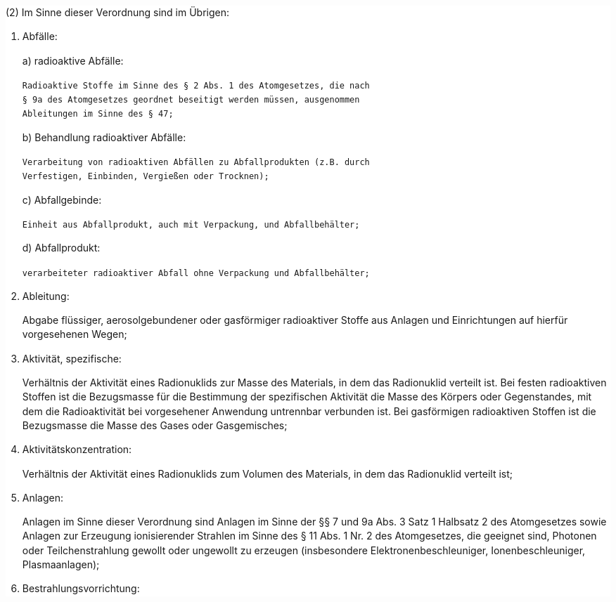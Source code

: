 (2) Im Sinne dieser Verordnung sind im Übrigen:

1.  Abfälle:

    a)  radioaktive Abfälle:

        Radioaktive Stoffe im Sinne des § 2 Abs. 1 des Atomgesetzes, die nach
        § 9a des Atomgesetzes geordnet beseitigt werden müssen, ausgenommen
        Ableitungen im Sinne des § 47;


    b)  Behandlung radioaktiver Abfälle:

        Verarbeitung von radioaktiven Abfällen zu Abfallprodukten (z.B. durch
        Verfestigen, Einbinden, Vergießen oder Trocknen);


    c)  Abfallgebinde:

        Einheit aus Abfallprodukt, auch mit Verpackung, und Abfallbehälter;


    d)  Abfallprodukt:

        verarbeiteter radioaktiver Abfall ohne Verpackung und Abfallbehälter;





2.  Ableitung:

    Abgabe flüssiger, aerosolgebundener oder gasförmiger radioaktiver
    Stoffe aus Anlagen und Einrichtungen auf hierfür vorgesehenen Wegen;


3.  Aktivität, spezifische:

    Verhältnis der Aktivität eines Radionuklids zur Masse des Materials,
    in dem das Radionuklid verteilt ist. Bei festen radioaktiven Stoffen
    ist die Bezugsmasse für die Bestimmung der spezifischen Aktivität die
    Masse des Körpers oder Gegenstandes, mit dem die Radioaktivität bei
    vorgesehener Anwendung untrennbar verbunden ist. Bei gasförmigen
    radioaktiven Stoffen ist die Bezugsmasse die Masse des Gases oder
    Gasgemisches;


4.  Aktivitätskonzentration:

    Verhältnis der Aktivität eines Radionuklids zum Volumen des Materials,
    in dem das Radionuklid verteilt ist;


5.  Anlagen:

    Anlagen im Sinne dieser Verordnung sind Anlagen im Sinne der §§ 7 und
    9a Abs. 3 Satz 1 Halbsatz 2 des Atomgesetzes sowie Anlagen zur
    Erzeugung ionisierender Strahlen im Sinne des § 11 Abs. 1 Nr. 2 des
    Atomgesetzes, die geeignet sind, Photonen oder Teilchenstrahlung
    gewollt oder ungewollt zu erzeugen (insbesondere
    Elektronenbeschleuniger, Ionenbeschleuniger, Plasmaanlagen);


6.  Bestrahlungsvorrichtung:
